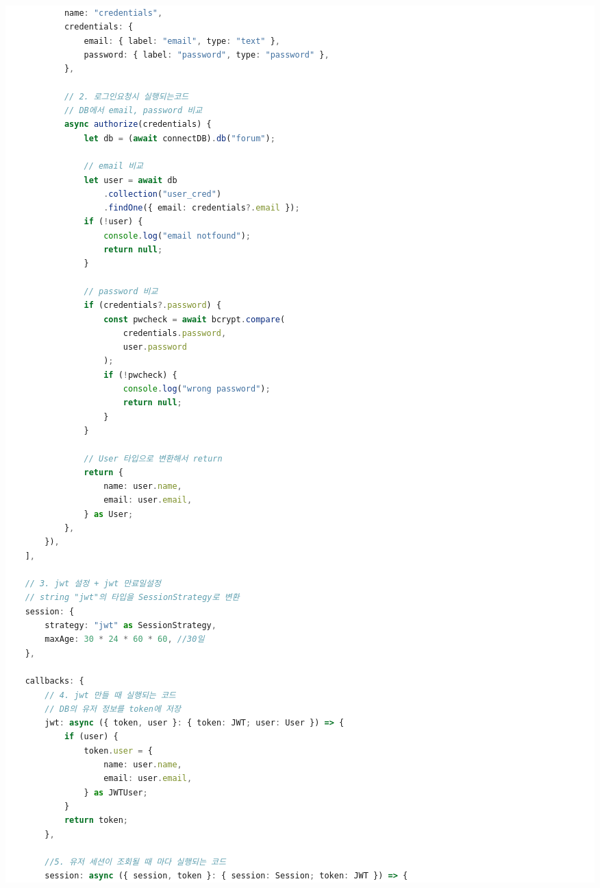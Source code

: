 ```ts title:"id/password"
			name: "credentials",
			credentials: {
				email: { label: "email", type: "text" },
				password: { label: "password", type: "password" },
			},

			// 2. 로그인요청시 실행되는코드
			// DB에서 email, password 비교
			async authorize(credentials) {
				let db = (await connectDB).db("forum");

				// email 비교
				let user = await db
					.collection("user_cred")
					.findOne({ email: credentials?.email });
				if (!user) {
					console.log("email notfound");
					return null;
				}

				// password 비교
				if (credentials?.password) {
					const pwcheck = await bcrypt.compare(
						credentials.password,
						user.password
					);
					if (!pwcheck) {
						console.log("wrong password");
						return null;
					}
				}

				// User 타입으로 변환해서 return
				return {
					name: user.name,
					email: user.email,
				} as User;
			},
		}),
	],

	// 3. jwt 설정 + jwt 만료일설정
	// string "jwt"의 타입을 SessionStrategy로 변환
	session: {
		strategy: "jwt" as SessionStrategy,
		maxAge: 30 * 24 * 60 * 60, //30일
	},

	callbacks: {
		// 4. jwt 만들 때 실행되는 코드
		// DB의 유저 정보를 token에 저장
		jwt: async ({ token, user }: { token: JWT; user: User }) => {
			if (user) {
				token.user = {
					name: user.name,
					email: user.email,
				} as JWTUser;
			}
			return token;
		},

		//5. 유저 세션이 조회될 때 마다 실행되는 코드
		session: async ({ session, token }: { session: Session; token: JWT }) => {
```